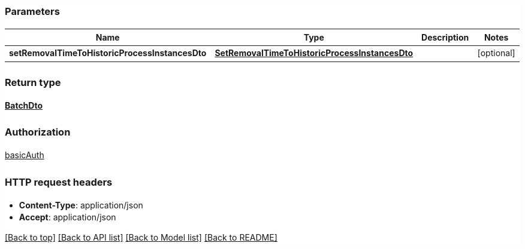 ### Parameters

Name | Type | Description  | Notes
------------- | ------------- | ------------- | -------------
 **setRemovalTimeToHistoricProcessInstancesDto** | [**SetRemovalTimeToHistoricProcessInstancesDto**](SetRemovalTimeToHistoricProcessInstancesDto.md)|  | [optional] 

### Return type

[**BatchDto**](BatchDto.md)

### Authorization

[basicAuth](../README.md#basicAuth)

### HTTP request headers

 - **Content-Type**: application/json
 - **Accept**: application/json

[[Back to top]](#) [[Back to API list]](../README.md#documentation-for-api-endpoints) [[Back to Model list]](../README.md#documentation-for-models) [[Back to README]](../README.md)

